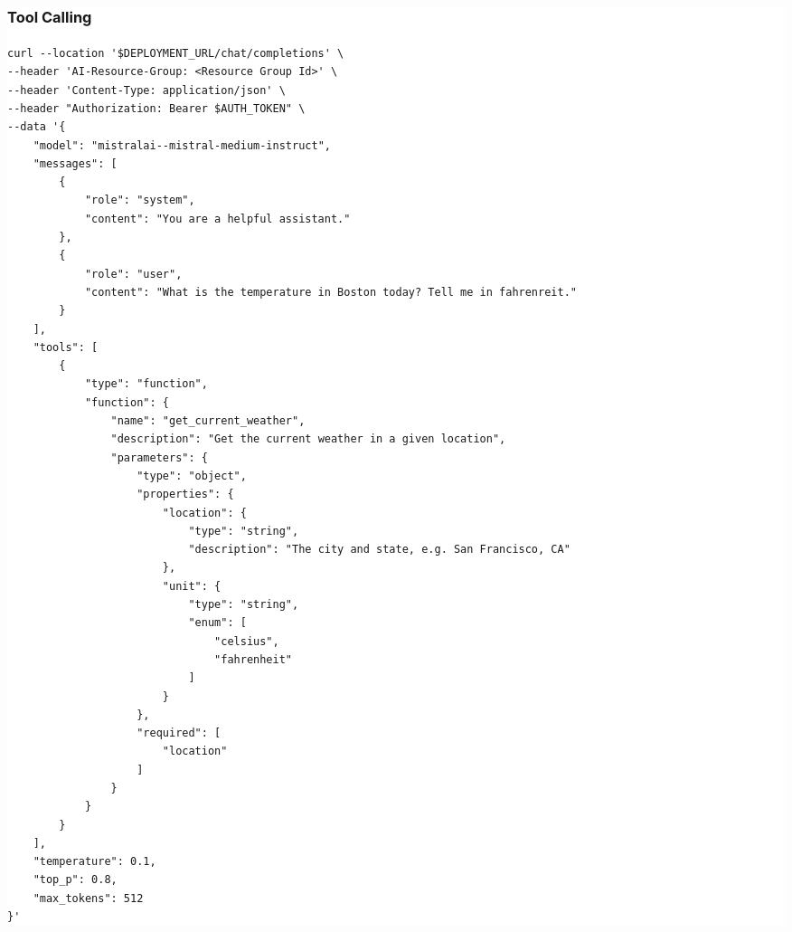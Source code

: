 

### Tool Calling

```
curl --location '$DEPLOYMENT_URL/chat/completions' \
--header 'AI-Resource-Group: <Resource Group Id>' \
--header 'Content-Type: application/json' \
--header "Authorization: Bearer $AUTH_TOKEN" \
--data '{
    "model": "mistralai--mistral-medium-instruct",
    "messages": [
        {
            "role": "system",
            "content": "You are a helpful assistant."
        },
        {
            "role": "user",
            "content": "What is the temperature in Boston today? Tell me in fahrenreit."
        }
    ],
    "tools": [
        {
            "type": "function",
            "function": {
                "name": "get_current_weather",
                "description": "Get the current weather in a given location",
                "parameters": {
                    "type": "object",
                    "properties": {
                        "location": {
                            "type": "string",
                            "description": "The city and state, e.g. San Francisco, CA"
                        },
                        "unit": {
                            "type": "string",
                            "enum": [
                                "celsius",
                                "fahrenheit"
                            ]
                        }
                    },
                    "required": [
                        "location"
                    ]
                }
            }
        }
    ],
    "temperature": 0.1,
    "top_p": 0.8,
    "max_tokens": 512
}'
```
